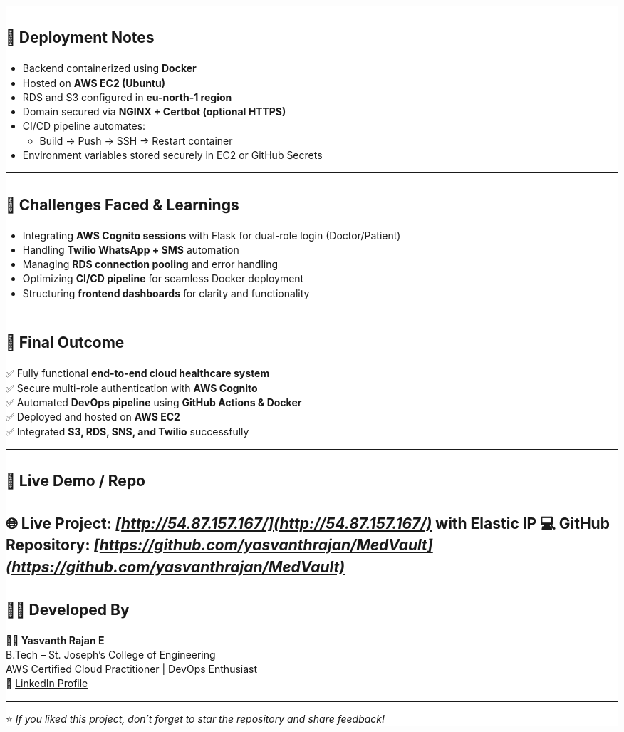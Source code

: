 
---

## 🧪 Deployment Notes

- Backend containerized using **Docker**
- Hosted on **AWS EC2 (Ubuntu)**  
- RDS and S3 configured in **eu-north-1 region**
- Domain secured via **NGINX + Certbot (optional HTTPS)**
- CI/CD pipeline automates:
  - Build → Push → SSH → Restart container
- Environment variables stored securely in EC2 or GitHub Secrets

---

## 💬 Challenges Faced & Learnings

- Integrating **AWS Cognito sessions** with Flask for dual-role login (Doctor/Patient)
- Handling **Twilio WhatsApp + SMS** automation
- Managing **RDS connection pooling** and error handling
- Optimizing **CI/CD pipeline** for seamless Docker deployment
- Structuring **frontend dashboards** for clarity and functionality

---

## 🏁 Final Outcome

✅ Fully functional **end-to-end cloud healthcare system**  
✅ Secure multi-role authentication with **AWS Cognito**  
✅ Automated **DevOps pipeline** using **GitHub Actions & Docker**  
✅ Deployed and hosted on **AWS EC2**  
✅ Integrated **S3, RDS, SNS, and Twilio** successfully

---

## 🔗 Live Demo / Repo

🌐 **Live Project:** _[http://54.87.157.167/](http://54.87.157.167/)_  with Elastic IP
💻 **GitHub Repository:** _[https://github.com/yasvanthrajan/MedVault](https://github.com/yasvanthrajan/MedVault)_
---

## 🧑‍💻 Developed By

**👨‍💻 Yasvanth Rajan E**  
B.Tech – St. Joseph’s College of Engineering  
AWS Certified Cloud Practitioner | DevOps Enthusiast  
📩 [LinkedIn Profile](https://www.linkedin.com/in/yasvanth-rajan-e-6714bb295)  

---

⭐ *If you liked this project, don’t forget to star the repository and share feedback!*



